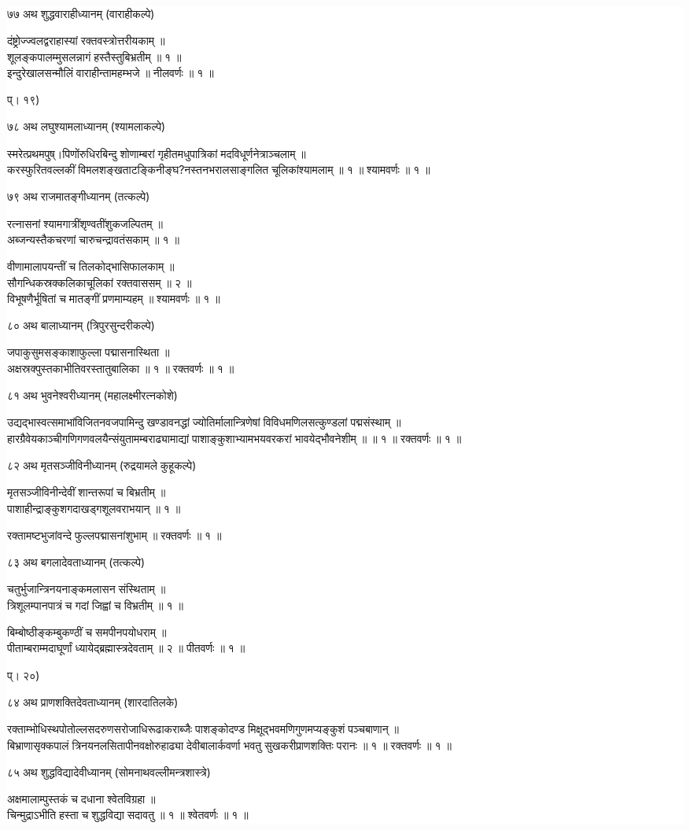 ७७ अथ शुद्धवाराहीध्यानम् (वाराहीकल्पे)  
  
दंष्ट्रोज्ज्वलद्वराहास्यां रक्तवस्त्रोत्तरीयकाम् ॥   
शूलङ्कपालम्मुसलन्नागं हस्तैस्तुबिभ्रतीम् ॥ १ ॥   
इन्दुरेखालसन्मौलिं वाराहीन्तामहम्भजे ॥ नीलवर्णः ॥ १ ॥  
  
प्। १९)  
  
७८ अथ लघुश्यामलाध्यानम् (श्यामलाकल्पे)  
  
स्मरेत्प्रथमपुष्।पिणोंरुधिरबिन्दु शोणाम्बरां गृहीतमधुपात्रिकां मदविधूर्णनेत्राञ्चलाम् ॥  
करस्फुरितवल्लकीं विमलशङ्खताटङ्किनीङ्घ?नस्तनभरालसाङ्गलित चूलिकांश्यामलाम् ॥ १ ॥ श्यामवर्णः ॥ १ ॥  
  
७९ अथ राजमातङ्गीध्यानम् (तत्कल्पे)  
  
रत्नासनां श्यामगात्रींशृण्वतींशुकजल्पितम् ॥   
अब्जन्यस्तैकचरणां चारुचन्द्रावतंसकाम् ॥ १ ॥  
  
वीणामालापयन्तीं च तिलकोद्भासिफालकाम् ॥  
सौगन्धिकस्रक्कलिकाचूलिकां रक्तवाससम् ॥ २ ॥  
विभूषणैर्भूषितां च मातङ्गीं प्रणमाम्यहम् ॥ श्यामवर्णः ॥ १ ॥  
  
८० अथ बालाध्यानम् (त्रिपुरसुन्दरीकल्पे)  
  
जपाकुसुमसङ्काशाफुल्ला पद्मासनास्थिता ॥   
अक्षस्रक्पुस्तकाभीतिवरस्तातुबालिका ॥ १ ॥ रक्तवर्णः ॥ १ ॥  
  
८१ अथ भुवनेश्वरीध्यानम् (महालक्ष्मीरत्नकोशे)  
  
उद्यद्भास्वत्समाभांविजितनवजपामिन्दु खण्डावनद्धां ज्योतिर्मालान्त्रिणेषां विविधमणिलसत्कुण्डलां पद्मसंस्थाम् ॥  
हारग्रैवेयकाञ्चीगणिगणवलयैन्संयुतामम्बराढ्यामाद्यां पाशाङ्कुशाभ्यामभयवरकरां भावयेद्भौवनेशीम् ॥ ॥ १ ॥ रक्तवर्णः ॥ १ ॥  
  
८२ अथ मृतसञ्जीविनीध्यानम् (रुद्रयामले कुहूकल्पे)  
  
मृतसञ्जीविनीन्देवीं शान्तरूपां च बिभ्रतीम् ॥  
पाशाहीन्द्राङ्कुशगदाखड्गशूलवराभयान् ॥ १ ॥  
  
रक्तामष्टभुजांवन्दे फुल्लपद्मासनांशुभाम् ॥ रक्तवर्णः ॥ १ ॥  
  
८३ अथ बगलादेवताध्यानम् (तत्कल्पे)  
  
चतुर्भुजान्त्रिनयनाङ्कमलासन संस्थिताम् ॥  
त्रिशूलम्पानपात्रं च गदां जिह्वां च विभ्रतीम् ॥ १ ॥  
  
बिम्बोष्ठीङ्कम्बुकण्ठीं च समपीनपयोधराम् ॥  
पीताम्बराम्मदाघूर्णां ध्यायेद्ब्रह्मास्त्रदेवताम् ॥ २ ॥ पीतवर्णः ॥ १ ॥   
  
प्। २०)  
  
८४ अथ प्राणशक्तिदेवताध्यानम् (शारदातिलके)  
  
रक्ताम्भोधिस्थपोतोल्लसदरुणसरोजाधिरूढाकराब्जैः पाशङ्कोदण्ड मिक्षूद्भवमणिगुणमप्यङ्कुशं पञ्चबाणान् ॥  
बिभ्राणासृक्कपालं त्रिनयनलसितापीनवक्षोरुहाढ्या देवीबालार्कवर्णा भवतु सुखकरीप्राणशक्तिः परानः ॥ १ ॥ रक्तवर्णः ॥ १ ॥  
  
८५ अथ शुद्धविद्यादेवीध्यानम् (सोमनाथवल्लीमन्त्रशास्त्रे)  
  
अक्षमालाम्पुस्तकं च दधाना श्वेतविग्रहा ॥  
चिन्मुद्राऽभीति हस्ता च शुद्धविद्या सदावतु ॥ १ ॥ श्वेतवर्णः ॥ १ ॥  
  